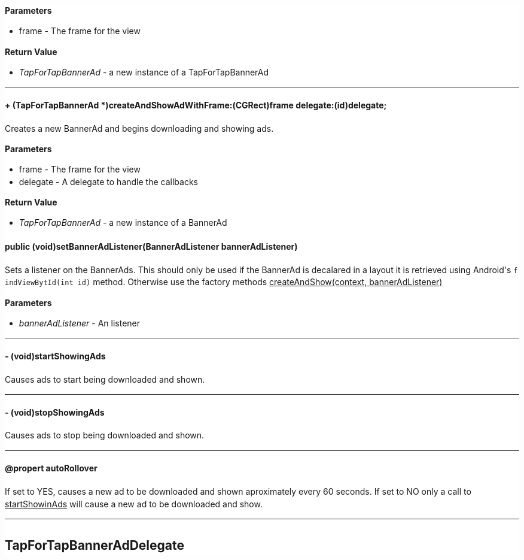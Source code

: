 **Parameters**

  - frame - The frame for the view

**Return Value**

  - _TapForTapBannerAd_ - a new instance of a TapForTapBannerAd

---

#### + (TapForTapBannerAd *)createAndShowAdWithFrame:(CGRect)frame delegate:(id<TapForTapBannerAdDelegate>)delegate;

Creates a new BannerAd and begins downloading and showing ads.

**Parameters**

  - frame - The frame for the view
  - delegate - A delegate to handle the callbacks

**Return Value**

  - _TapForTapBannerAd_ - a new instance of a BannerAd

#### public (void)setBannerAdListener(BannerAdListener bannerAdListener)

Sets a listener on the BannerAds. This should only be used if the BannerAd is decalared in a layout it is retrieved using Android's `findViewBytId(int id)` method. Otherwise use the factory methods [createAndShow(context, bannerAdListener)](public-static-BannerAd-createAndShowContext-context-BannerAdListener-bannerAdListener)  

**Parameters**

  - _bannerAdListener_ - An listener

---

#### - (void)startShowingAds

Causes ads to start being downloaded and shown.

---

#### - (void)stopShowingAds

Causes ads to stop being downloaded and shown.

---

#### @propert autoRollover

If set to YES, causes a new ad to be downloaded and shown aproximately every 60 seconds. If set to NO only a call to [startShowinAds](public-void-startShowingAds) will cause a new ad to be downloaded and show.

---

## TapForTapBannerAdDelegate
